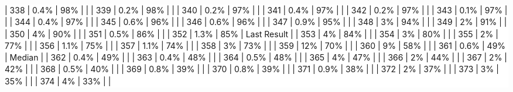 | 338 | 0.4% | 98% |  |
| 339 | 0.2% | 98% |  |
| 340 | 0.2% | 97% |  |
| 341 | 0.4% | 97% |  |
| 342 | 0.2% | 97% |  |
| 343 | 0.1% | 97% |  |
| 344 | 0.4% | 97% |  |
| 345 | 0.6% | 96% |  |
| 346 | 0.6% | 96% |  |
| 347 | 0.9% | 95% |  |
| 348 | 3% | 94% |  |
| 349 | 2% | 91% |  |
| 350 | 4% | 90% |  |
| 351 | 0.5% | 86% |  |
| 352 | 1.3% | 85% | Last Result |
| 353 | 4% | 84% |  |
| 354 | 3% | 80% |  |
| 355 | 2% | 77% |  |
| 356 | 1.1% | 75% |  |
| 357 | 1.1% | 74% |  |
| 358 | 3% | 73% |  |
| 359 | 12% | 70% |  |
| 360 | 9% | 58% |  |
| 361 | 0.6% | 49% | Median |
| 362 | 0.4% | 49% |  |
| 363 | 0.4% | 48% |  |
| 364 | 0.5% | 48% |  |
| 365 | 4% | 47% |  |
| 366 | 2% | 44% |  |
| 367 | 2% | 42% |  |
| 368 | 0.5% | 40% |  |
| 369 | 0.8% | 39% |  |
| 370 | 0.8% | 39% |  |
| 371 | 0.9% | 38% |  |
| 372 | 2% | 37% |  |
| 373 | 3% | 35% |  |
| 374 | 4% | 33% |  |